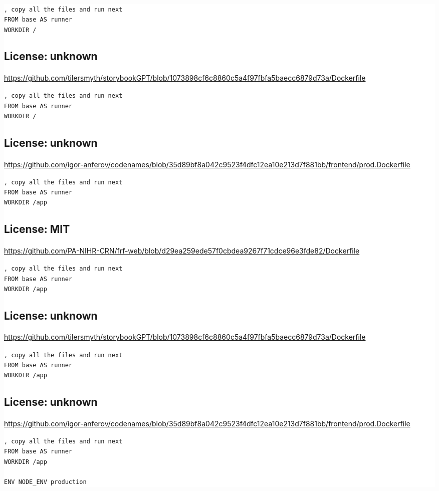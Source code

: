 ```
, copy all the files and run next
FROM base AS runner
WORKDIR /
```


## License: unknown
https://github.com/tilersmyth/storybookGPT/blob/1073898cf6c8860c5a4f97fbfa5baecc6879d73a/Dockerfile

```
, copy all the files and run next
FROM base AS runner
WORKDIR /
```


## License: unknown
https://github.com/igor-anferov/codenames/blob/35d89bf8a042c9523f4dfc12ea10e213d7f881bb/frontend/prod.Dockerfile

```
, copy all the files and run next
FROM base AS runner
WORKDIR /app
```


## License: MIT
https://github.com/PA-NIHR-CRN/frf-web/blob/d29ea259ede57f0cbdea9267f71cdce96e3fde82/Dockerfile

```
, copy all the files and run next
FROM base AS runner
WORKDIR /app
```


## License: unknown
https://github.com/tilersmyth/storybookGPT/blob/1073898cf6c8860c5a4f97fbfa5baecc6879d73a/Dockerfile

```
, copy all the files and run next
FROM base AS runner
WORKDIR /app
```


## License: unknown
https://github.com/igor-anferov/codenames/blob/35d89bf8a042c9523f4dfc12ea10e213d7f881bb/frontend/prod.Dockerfile

```
, copy all the files and run next
FROM base AS runner
WORKDIR /app

ENV NODE_ENV production
```
